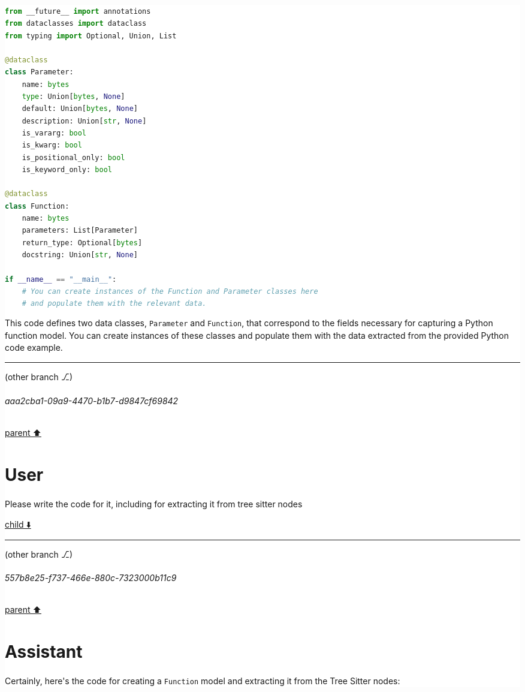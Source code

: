 ```python
from __future__ import annotations
from dataclasses import dataclass
from typing import Optional, Union, List

@dataclass
class Parameter:
    name: bytes
    type: Union[bytes, None]
    default: Union[bytes, None]
    description: Union[str, None]
    is_vararg: bool
    is_kwarg: bool
    is_positional_only: bool
    is_keyword_only: bool

@dataclass
class Function:
    name: bytes
    parameters: List[Parameter]
    return_type: Optional[bytes]
    docstring: Union[str, None]

if __name__ == "__main__":
    # You can create instances of the Function and Parameter classes here
    # and populate them with the relevant data.
```

This code defines two data classes, `Parameter` and `Function`, that correspond to the fields necessary for capturing a Python function model. You can create instances of these classes and populate them with the data extracted from the provided Python code example.

---

(other branch ⎇)
###### aaa2cba1-09a9-4470-b1b7-d9847cf69842
[parent ⬆️](#d61e28b4-86e0-47ae-a9f7-3ac02d241d40)
# User

Please write the code for it, including for extracting it from tree sitter nodes

[child ⬇️](#557b8e25-f737-466e-880c-7323000b11c9)

---

(other branch ⎇)
###### 557b8e25-f737-466e-880c-7323000b11c9
[parent ⬆️](#aaa2cba1-09a9-4470-b1b7-d9847cf69842)
# Assistant

Certainly, here's the code for creating a `Function` model and extracting it from the Tree Sitter nodes:
